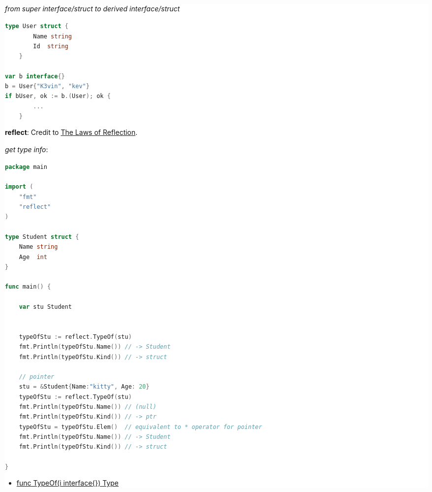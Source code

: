 *from super interface/struct to derived interface/struct*
```go
type User struct {
    	Name string
    	Id  string
    }

var b interface{}
b = User{"K3vin", "kev"}
if bUser, ok := b.(User); ok {
		...
	}
```

**reflect**:
Credit to [The Laws of Reflection](https://blog.golang.org/laws-of-reflection).

*get type info*:

```go
package main

import (
    "fmt"
    "reflect"
)

type Student struct {
    Name string
    Age  int
}

func main() {

    var stu Student
    
    
    typeOfStu := reflect.TypeOf(stu)
    fmt.Println(typeOfStu.Name()) // -> Student
    fmt.Println(typeOfStu.Kind()) // -> struct

    // pointer
    stu = &Student{Name:"kitty", Age: 20}
    typeOfStu := reflect.TypeOf(stu)
    fmt.Println(typeOfStu.Name()) // (null)
    fmt.Println(typeOfStu.Kind()) // -> ptr
    typeOfStu = typeOfStu.Elem()  // equivalent to * operator for pointer
    fmt.Println(typeOfStu.Name()) // -> Student
    fmt.Println(typeOfStu.Kind()) // -> struct
	
}
```

-   [func TypeOf(i interface{}) Type](https://golang.org/pkg/reflect/#TypeOf)
